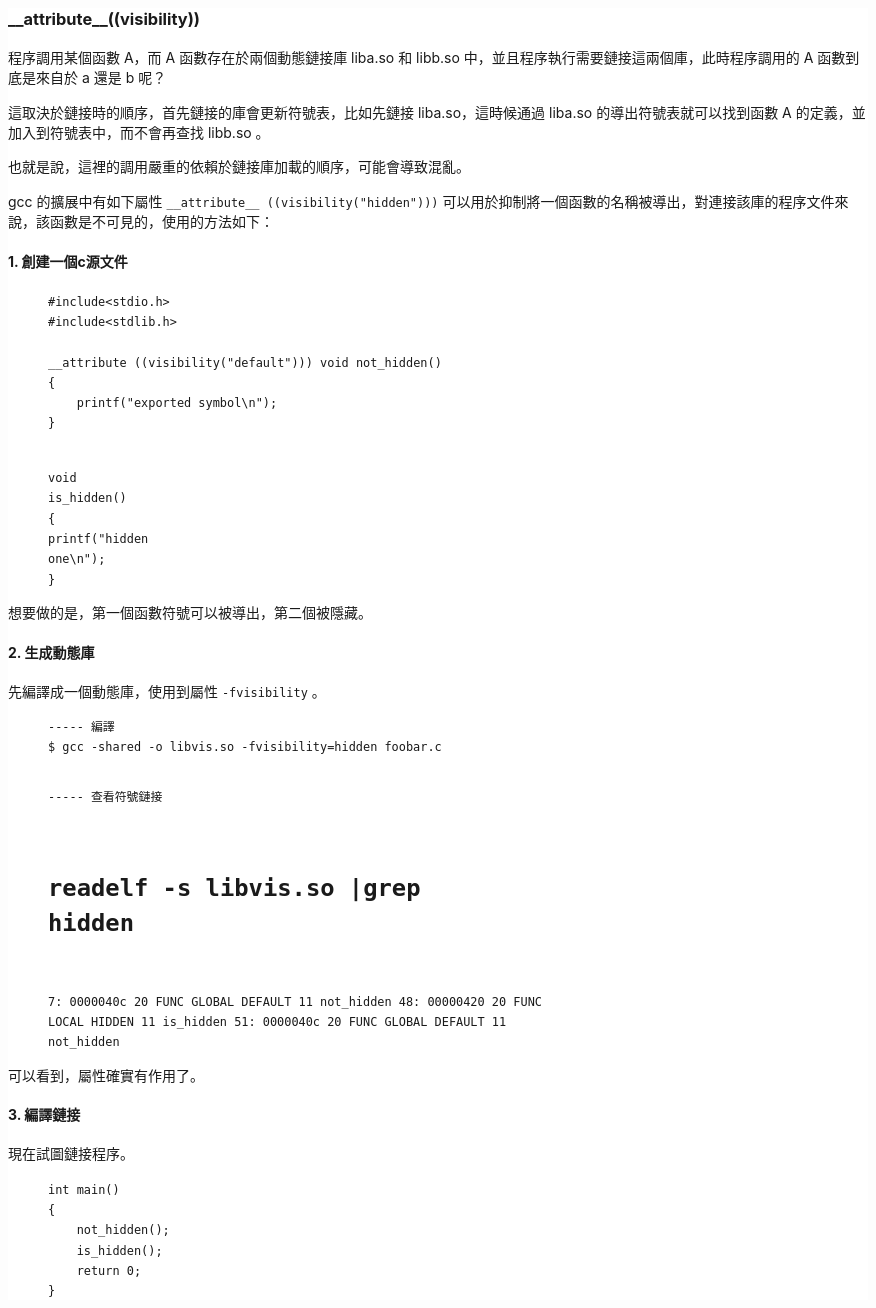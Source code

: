 <h3 id="__attribute__visibility">__attribute__((visibility))</h3>

<p>程序調用某個函數 A，而 A 函數存在於兩個動態鏈接庫 liba.so 和 libb.so 中，並且程序執行需要鏈接這兩個庫，此時程序調用的 A 函數到底是來自於 a 還是 b 呢？</p>

<p>這取決於鏈接時的順序，首先鏈接的庫會更新符號表，比如先鏈接 liba.so，這時候通過 liba.so 的導出符號表就可以找到函數 A 的定義，並加入到符號表中，而不會再查找 libb.so 。</p>

<p>也就是說，這裡的調用嚴重的依賴於鏈接庫加載的順序，可能會導致混亂。</p>

<p>gcc 的擴展中有如下屬性 <code class="highlighter-rouge">__attribute__ ((visibility("hidden")))</code> 可以用於抑制將一個函數的名稱被導出，對連接該庫的程序文件來說，該函數是不可見的，使用的方法如下：</p>



<h4 id="1-創建一個c源文件">1. 創建一個c源文件</h4>

<figure class="highlight"><pre><code class="language-c" data-lang="c"><span class="cp">#include&lt;stdio.h&gt;
#include&lt;stdlib.h&gt;
</span>
<span class="n">__attribute</span> <span class="p">((</span><span class="n">visibility</span><span class="p">(</span><span class="s">"default"</span><span class="p">)))</span> <span class="kt">void</span> <span class="n">not_hidden</span><span class="p">()</span>
<span class="p">{</span>
    <span class="n">printf</span><span class="p">(</span><span class="s">"exported symbol</span><span class="se">\n</span><span class="s">"</span><span class="p">);</span>
<span class="p">}</span>

<span class="kt">void</span> <span class="n">is_hidden</span><span class="p">()</span>
<span class="p">{</span>
    <span class="n">printf</span><span class="p">(</span><span class="s">"hidden one</span><span class="se">\n</span><span class="s">"</span><span class="p">);</span>
<span class="p">}</span></code></pre></figure>

<p>想要做的是，第一個函數符號可以被導出，第二個被隱藏。</p>

<h4 id="2-生成動態庫">2. 生成動態庫</h4>

<p>先編譯成一個動態庫，使用到屬性 <code class="highlighter-rouge">-fvisibility</code> 。</p>

<figure class="highlight"><pre><code class="language-text" data-lang="text">----- 編譯
$ gcc -shared -o libvis.so -fvisibility=hidden foobar.c

----- 查看符號鏈接
# readelf -s libvis.so |grep hidden
 7: 0000040c 20 FUNC GLOBAL DEFAULT 11 not_hidden
48: 00000420 20 FUNC LOCAL  HIDDEN  11 is_hidden
51: 0000040c 20 FUNC GLOBAL DEFAULT 11 not_hidden</code></pre></figure>

<p>可以看到，屬性確實有作用了。</p>

<h4 id="3-編譯鏈接">3. 編譯鏈接</h4>

<p>現在試圖鏈接程序。</p>

<figure class="highlight"><pre><code class="language-c" data-lang="c"><span class="kt">int</span> <span class="nf">main</span><span class="p">()</span>
<span class="p">{</span>
    <span class="n">not_hidden</span><span class="p">();</span>
    <span class="n">is_hidden</span><span class="p">();</span>
    <span class="k">return</span> <span class="mi">0</span><span class="p">;</span>
<span class="p">}</span></code></pre></figure>
